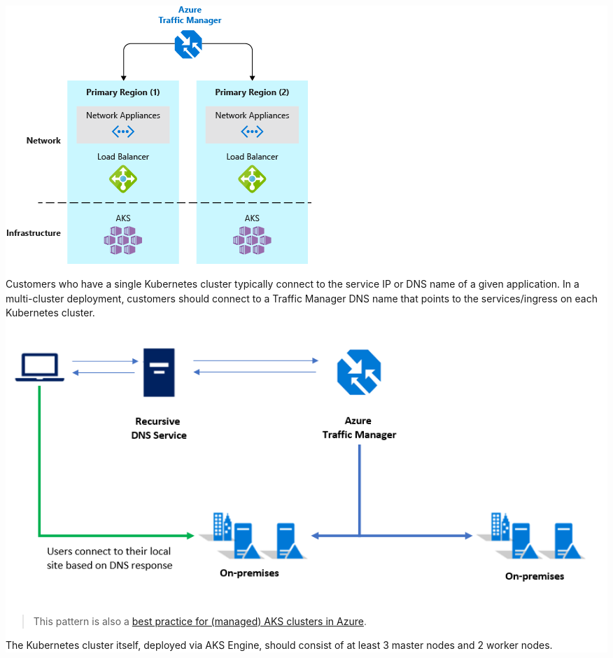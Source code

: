 ![Using Traffic Manager to control traffic flows](img/aks-azure-traffic-manager.png)

Customers who have a single Kubernetes cluster typically connect to the service IP or DNS name of a given application. In a multi-cluster deployment, customers should connect to a Traffic Manager DNS name that points to the services/ingress on each Kubernetes cluster.

![Using Traffic Manager to route to on-premises Cluster](img/aks-azure-traffic-manager-on-premises.png)

> This pattern is also a [best practice for (managed) AKS clusters in Azure](https://docs.microsoft.com/azure/aks/operator-best-practices-multi-region#plan-for-multiregion-deployment).

The Kubernetes cluster itself, deployed via AKS Engine, should consist of at least 3 master nodes and 2 worker nodes.
